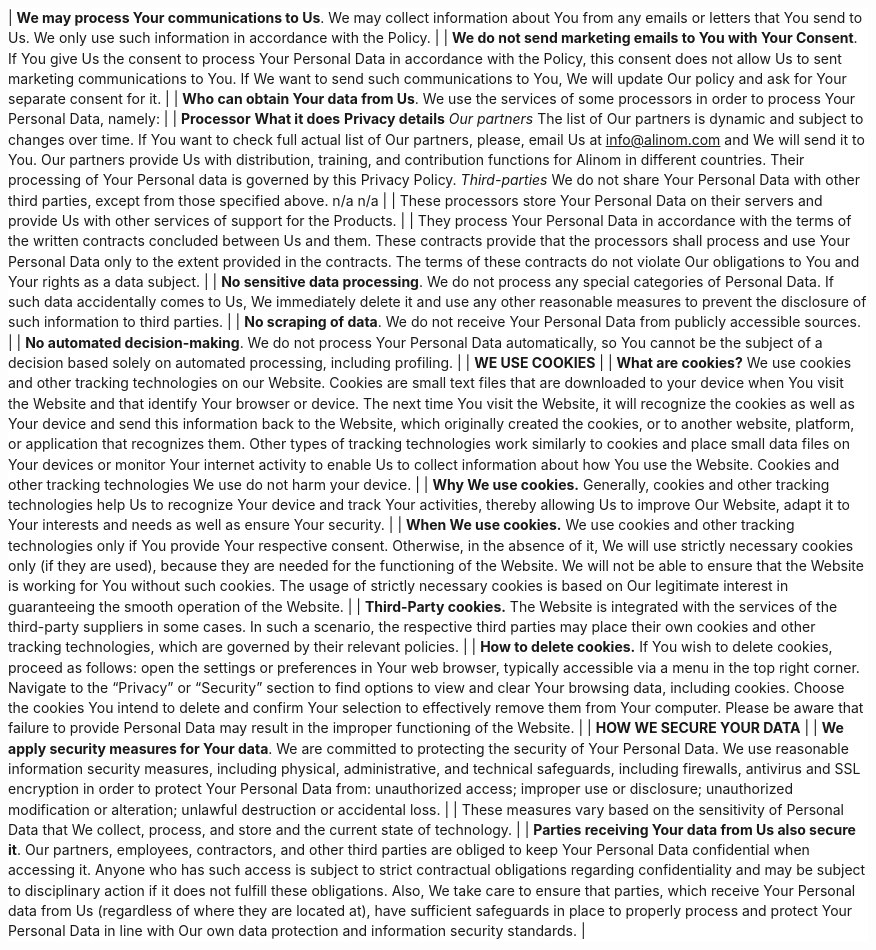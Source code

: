 | **We may process Your communications to Us**. We may collect information about You from any emails or letters that You send to Us. We only use such information in accordance with the Policy. |
| **We do not send marketing emails to You with Your Consent**. If You give Us the consent to process Your Personal Data in accordance with the Policy, this consent does not allow Us to sent marketing communications to You. If We want to send such communications to You, We will update Our policy and ask for Your separate consent for it.  |
| **Who can obtain Your data from Us**. We use the services of some processors in order to process Your Personal Data, namely: |
|  **Processor** **What it does** **Privacy details** *Our partners* The list of Our partners is dynamic and subject to changes over time.  If You want to check full actual list of Our partners, please, email Us at [info@alinom.com](mailto:info@alinom.com) and We will send it to You. Our partners provide Us with distribution, training, and contribution functions for Alinom in different countries. Their processing of Your Personal data is governed by this Privacy Policy.  *Third-parties* We do not share Your Personal Data with other third parties, except from those specified above. n/a n/a  |
| These processors store Your Personal Data on their servers and provide Us with other services of support for the Products. |
| They process Your Personal Data in accordance with the terms of the written contracts concluded between Us and them. These contracts provide that the processors shall process and use Your Personal Data only to the extent provided in the contracts. The terms of these contracts do not violate Our obligations to You and Your rights as a data subject. |
| **No sensitive data processing**. We do not process any special categories of Personal Data. If such data accidentally comes to Us, We immediately delete it and use any other reasonable measures to prevent the disclosure of such information to third parties. |
| **No scraping of data**. We do not receive Your Personal Data from publicly accessible sources. |
| **No automated decision-making**. We do not process Your Personal Data automatically, so You cannot be the subject of a decision based solely on automated processing, including profiling. |
| **WE USE COOKIES** |
| **What are cookies?** We use cookies and other tracking technologies on our Website. Cookies are small text files that are downloaded to your device when You visit the Website and that identify Your browser or device. The next time You visit the Website, it will recognize the cookies as well as Your device and send this information back to the Website, which originally created the cookies, or to another website, platform, or application that recognizes them. Other types of tracking technologies work similarly to cookies and place small data files on Your devices or monitor Your internet activity to enable Us to collect information about how You use the Website. Cookies and other tracking technologies We use do not harm your device. |
| **Why We use cookies.** Generally, cookies and other tracking technologies help Us to recognize Your device and track Your activities, thereby allowing Us to improve Our Website, adapt it to Your interests and needs as well as ensure Your security. |
| **When We use cookies.** We use cookies and other tracking technologies only if You provide Your respective consent. Otherwise, in the absence of it, We will use strictly necessary cookies only (if they are used), because they are needed for the functioning of the Website. We will not be able to ensure that the Website is working for You without such cookies. The usage of strictly necessary cookies is based on Our legitimate interest in guaranteeing the smooth operation of the Website. |
| **Third-Party cookies.** The Website is integrated with the services of the third-party suppliers in some cases. In such a scenario, the respective third parties may place their own cookies and other tracking technologies, which are governed by their relevant policies. |
| **How to delete cookies.** If You wish to delete cookies, proceed as follows: open the settings or preferences in Your web browser, typically accessible via a menu in the top right corner. Navigate to the “Privacy” or “Security” section to find options to view and clear Your browsing data, including cookies. Choose the cookies You intend to delete and confirm Your selection to effectively remove them from Your computer. Please be aware that failure to provide Personal Data may result in the improper functioning of the Website. |
| **HOW WE SECURE YOUR DATA** |
| **We apply security measures for Your data**. We are committed to protecting the security of Your Personal Data. We use reasonable information security measures, including physical, administrative, and technical safeguards, including firewalls, antivirus and SSL encryption in order to protect Your Personal Data from: unauthorized access; improper use or disclosure; unauthorized modification or alteration; unlawful destruction or accidental loss. |
| These measures vary based on the sensitivity of Personal Data that We collect, process, and store and the current state of technology. |
| **Parties receiving Your data from Us also secure it**. Our partners, employees, contractors, and other third parties are obliged to keep Your Personal Data confidential when accessing it. Anyone who has such access is subject to strict contractual obligations regarding confidentiality and may be subject to disciplinary action if it does not fulfill these obligations. Also, We take care to ensure that parties, which receive Your Personal data from Us (regardless of where they are located at), have sufficient safeguards in place to properly process and protect Your Personal Data in line with Our own data protection and information security standards. |